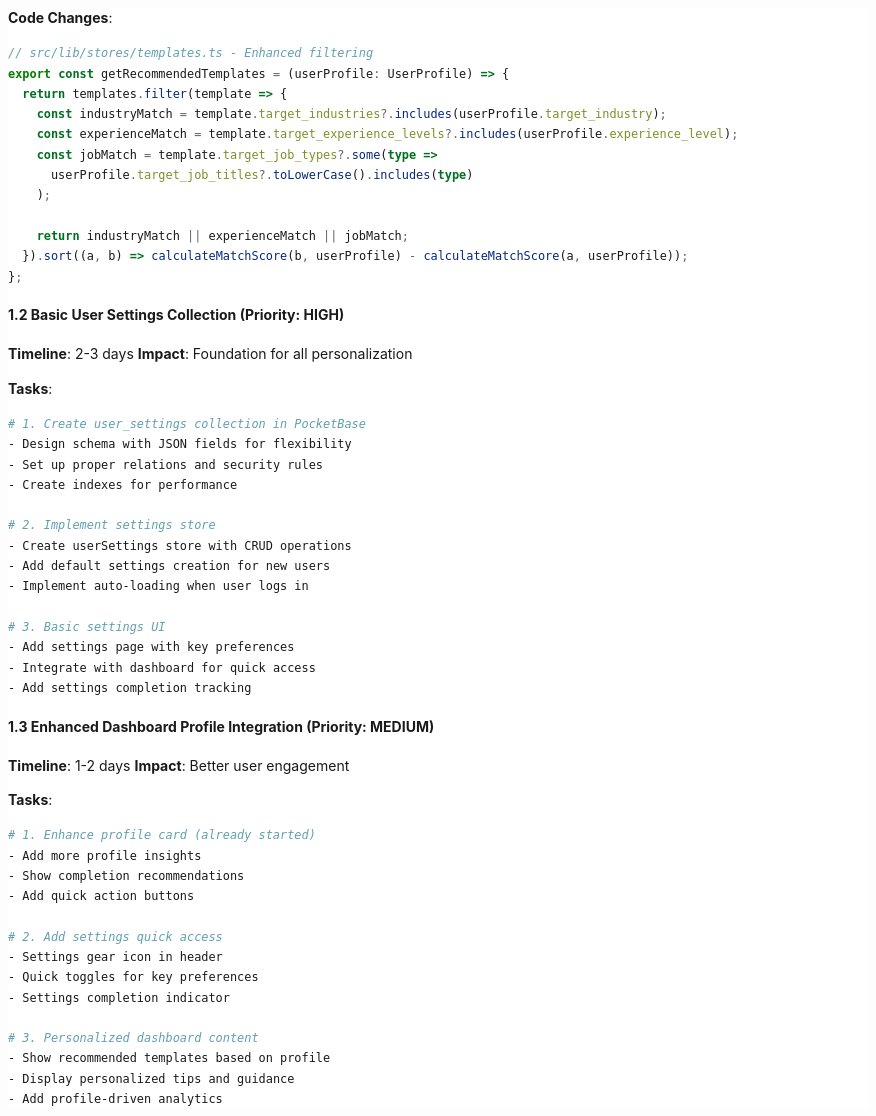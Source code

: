 **Code Changes**:
```typescript
// src/lib/stores/templates.ts - Enhanced filtering
export const getRecommendedTemplates = (userProfile: UserProfile) => {
  return templates.filter(template => {
    const industryMatch = template.target_industries?.includes(userProfile.target_industry);
    const experienceMatch = template.target_experience_levels?.includes(userProfile.experience_level);
    const jobMatch = template.target_job_types?.some(type => 
      userProfile.target_job_titles?.toLowerCase().includes(type)
    );
    
    return industryMatch || experienceMatch || jobMatch;
  }).sort((a, b) => calculateMatchScore(b, userProfile) - calculateMatchScore(a, userProfile));
};
```

#### 1.2 Basic User Settings Collection (Priority: HIGH)
**Timeline**: 2-3 days
**Impact**: Foundation for all personalization

**Tasks**:
```bash
# 1. Create user_settings collection in PocketBase
- Design schema with JSON fields for flexibility
- Set up proper relations and security rules
- Create indexes for performance

# 2. Implement settings store
- Create userSettings store with CRUD operations
- Add default settings creation for new users
- Implement auto-loading when user logs in

# 3. Basic settings UI
- Add settings page with key preferences
- Integrate with dashboard for quick access
- Add settings completion tracking
```

#### 1.3 Enhanced Dashboard Profile Integration (Priority: MEDIUM)
**Timeline**: 1-2 days
**Impact**: Better user engagement

**Tasks**:
```bash
# 1. Enhance profile card (already started)
- Add more profile insights
- Show completion recommendations
- Add quick action buttons

# 2. Add settings quick access
- Settings gear icon in header
- Quick toggles for key preferences
- Settings completion indicator

# 3. Personalized dashboard content
- Show recommended templates based on profile
- Display personalized tips and guidance
- Add profile-driven analytics
```
